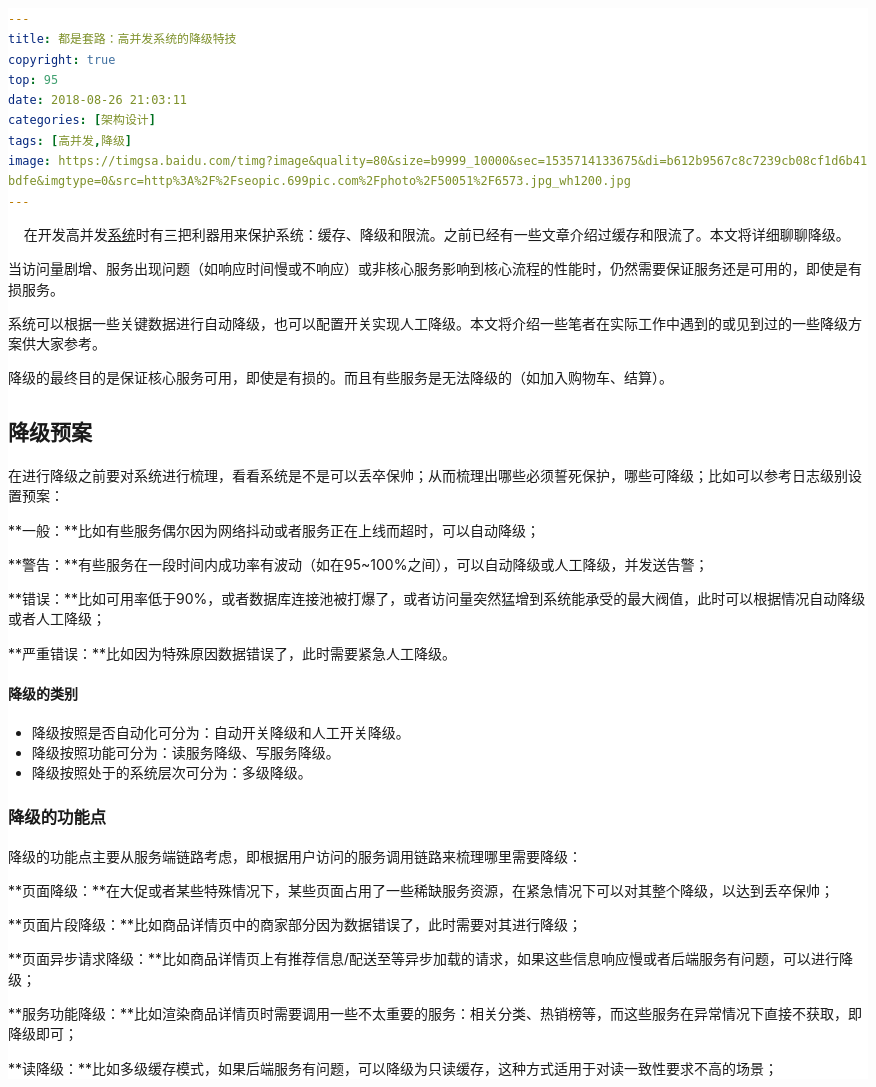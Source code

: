 ```yaml
---
title: 都是套路：高并发系统的降级特技
copyright: true
top: 95
date: 2018-08-26 21:03:11
categories: [架构设计]
tags: [高并发,降级]
image: https://timgsa.baidu.com/timg?image&quality=80&size=b9999_10000&sec=1535714133675&di=b612b9567c8c7239cb08cf1d6b41bdfe&imgtype=0&src=http%3A%2F%2Fseopic.699pic.com%2Fphoto%2F50051%2F6573.jpg_wh1200.jpg
---
```




&nbsp;&nbsp;&nbsp;&nbsp;在开发高并发[系统](http://www.yunweipai.com/archives/8269.html)时有三把利器用来保护系统：缓存、降级和限流。之前已经有一些文章介绍过缓存和限流了。本文将详细聊聊降级。



当访问量剧增、服务出现问题（如响应时间慢或不响应）或非核心服务影响到核心流程的性能时，仍然需要保证服务还是可用的，即使是有损服务。

系统可以根据一些关键数据进行自动降级，也可以配置开关实现人工降级。本文将介绍一些笔者在实际工作中遇到的或见到过的一些降级方案供大家参考。

降级的最终目的是保证核心服务可用，即使是有损的。而且有些服务是无法降级的（如加入购物车、结算）。

降级预案
----

在进行降级之前要对系统进行梳理，看看系统是不是可以丢卒保帅；从而梳理出哪些必须誓死保护，哪些可降级；比如可以参考日志级别设置预案：

**一般：**比如有些服务偶尔因为网络抖动或者服务正在上线而超时，可以自动降级；

**警告：**有些服务在一段时间内成功率有波动（如在95~100%之间），可以自动降级或人工降级，并发送告警；

**错误：**比如可用率低于90%，或者数据库连接池被打爆了，或者访问量突然猛增到系统能承受的最大阀值，此时可以根据情况自动降级或者人工降级；

**严重错误：**比如因为特殊原因数据错误了，此时需要紧急人工降级。

#### 降级的类别

*   降级按照是否自动化可分为：自动开关降级和人工开关降级。
*   降级按照功能可分为：读服务降级、写服务降级。
*   降级按照处于的系统层次可分为：多级降级。

### 降级的功能点

降级的功能点主要从服务端链路考虑，即根据用户访问的服务调用链路来梳理哪里需要降级：

**页面降级：**在大促或者某些特殊情况下，某些页面占用了一些稀缺服务资源，在紧急情况下可以对其整个降级，以达到丢卒保帅；

**页面片段降级：**比如商品详情页中的商家部分因为数据错误了，此时需要对其进行降级；

**页面异步请求降级：**比如商品详情页上有推荐信息/配送至等异步加载的请求，如果这些信息响应慢或者后端服务有问题，可以进行降级；

**服务功能降级：**比如渲染商品详情页时需要调用一些不太重要的服务：相关分类、热销榜等，而这些服务在异常情况下直接不获取，即降级即可；

**读降级：**比如多级缓存模式，如果后端服务有问题，可以降级为只读缓存，这种方式适用于对读一致性要求不高的场景；
